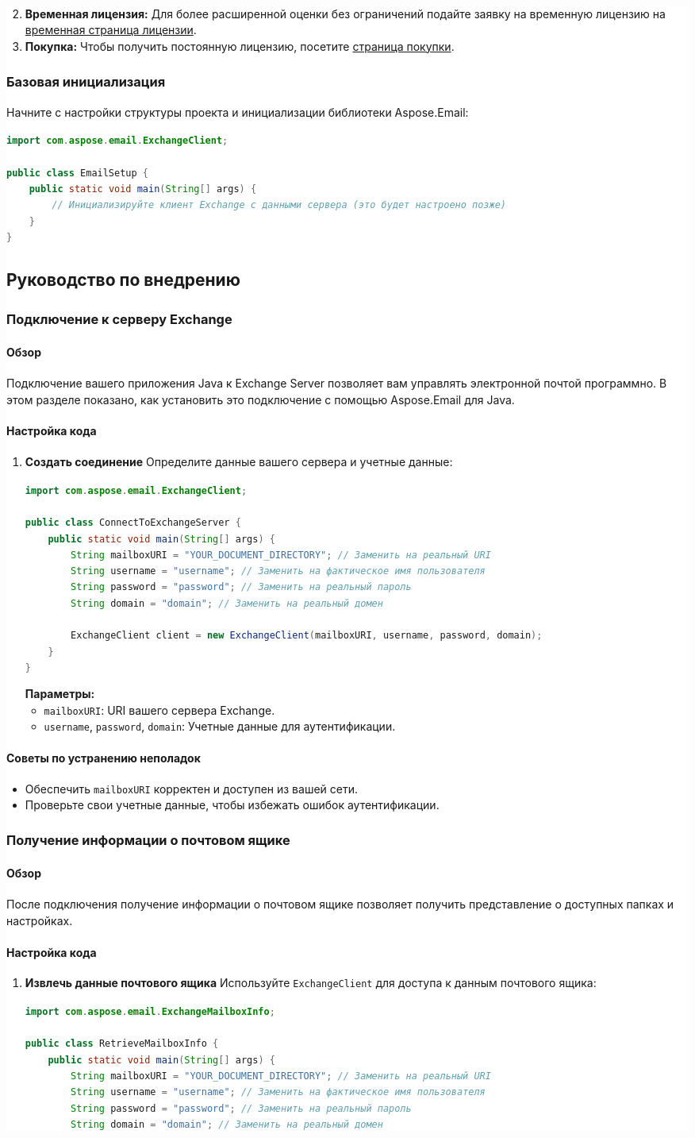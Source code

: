2. **Временная лицензия:** Для более расширенной оценки без ограничений подайте заявку на временную лицензию на [временная страница лицензии](https://purchase.aspose.com/temporary-license/).
3. **Покупка:** Чтобы получить постоянную лицензию, посетите [страница покупки](https://purchase.aspose.com/buy).
### Базовая инициализация
Начните с настройки структуры проекта и инициализации библиотеки Aspose.Email:
```java
import com.aspose.email.ExchangeClient;

public class EmailSetup {
    public static void main(String[] args) {
        // Инициализируйте клиент Exchange с данными сервера (это будет настроено позже)
    }
}
```
## Руководство по внедрению
### Подключение к серверу Exchange
#### Обзор
Подключение вашего приложения Java к Exchange Server позволяет вам управлять электронной почтой программно. В этом разделе показано, как установить это подключение с помощью Aspose.Email для Java.
#### Настройка кода
1. **Создать соединение**
   Определите данные вашего сервера и учетные данные:
   ```java
   import com.aspose.email.ExchangeClient;

   public class ConnectToExchangeServer {
       public static void main(String[] args) {
           String mailboxURI = "YOUR_DOCUMENT_DIRECTORY"; // Заменить на реальный URI
           String username = "username"; // Заменить на фактическое имя пользователя
           String password = "password"; // Заменить на реальный пароль
           String domain = "domain"; // Заменить на реальный домен

           ExchangeClient client = new ExchangeClient(mailboxURI, username, password, domain);
       }
   }
   ```
   **Параметры:**
   - `mailboxURI`: URI вашего сервера Exchange.
   - `username`, `password`, `domain`: Учетные данные для аутентификации.
#### Советы по устранению неполадок
- Обеспечить `mailboxURI` корректен и доступен из вашей сети.
- Проверьте свои учетные данные, чтобы избежать ошибок аутентификации.
### Получение информации о почтовом ящике
#### Обзор
После подключения получение информации о почтовом ящике позволяет получить представление о доступных папках и настройках.
#### Настройка кода
1. **Извлечь данные почтового ящика**
   Используйте `ExchangeClient` для доступа к данным почтового ящика:
   ```java
   import com.aspose.email.ExchangeMailboxInfo;

   public class RetrieveMailboxInfo {
       public static void main(String[] args) {
           String mailboxURI = "YOUR_DOCUMENT_DIRECTORY"; // Заменить на реальный URI
           String username = "username"; // Заменить на фактическое имя пользователя
           String password = "password"; // Заменить на реальный пароль
           String domain = "domain"; // Заменить на реальный домен
   ```